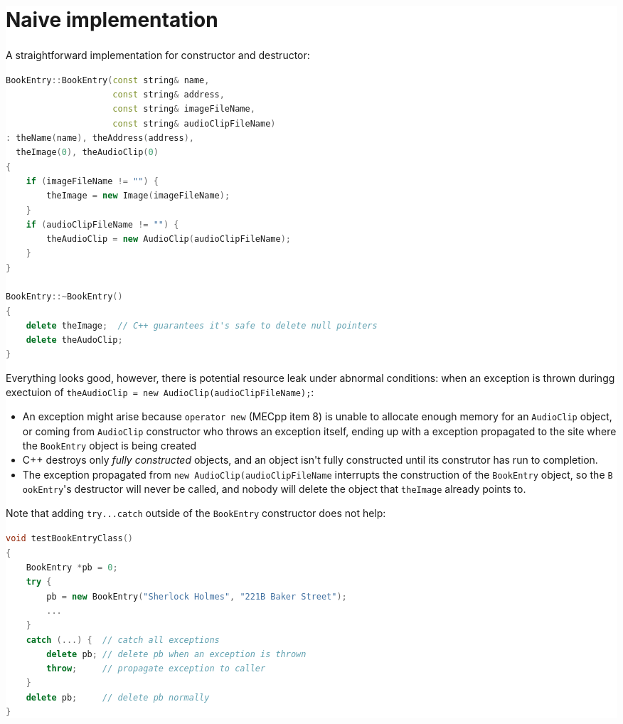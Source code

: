 # Naive implementation

A straightforward implementation for constructor and destructor:

```cpp
BookEntry::BookEntry(const string& name,
                     const string& address,
                     const string& imageFileName,
                     const string& audioClipFileName)
: theName(name), theAddress(address),
  theImage(0), theAudioClip(0)
{
    if (imageFileName != "") {
        theImage = new Image(imageFileName);
    }
    if (audioClipFileName != "") {
        theAudioClip = new AudioClip(audioClipFileName);
    }
}

BookEntry::~BookEntry()
{
    delete theImage;  // C++ guarantees it's safe to delete null pointers
    delete theAudoClip;
}
```

Everything looks good, however, there is potential resource leak under abnormal conditions: when an exception is thrown duringg exectuion of `theAudioClip = new AudioClip(audioClipFileName);`:

* An exception might arise because `operator new` (MECpp item 8) is unable to allocate enough memory for an `AudioClip` object, or coming from `AudioClip` constructor who throws an exception itself, ending up with a exception propagated to the site where the `BookEntry` object is being created
* C++ destroys only _fully constructed_ objects, and an object isn't fully constructed until its construtor has run to completion. 
* The exception propagated from `new AudioClip(audioClipFileName` interrupts the construction of the `BookEntry` object, so the `BookEntry`'s destructor will never be called, and nobody will delete the object that `theImage` already points to.

Note that adding `try...catch` outside of the `BookEntry` constructor does not help:

```cpp
void testBookEntryClass()
{
    BookEntry *pb = 0;
    try {
        pb = new BookEntry("Sherlock Holmes", "221B Baker Street");
        ...
    }
    catch (...) {  // catch all exceptions
        delete pb; // delete pb when an exception is thrown
        throw;     // propagate exception to caller
    }
    delete pb;     // delete pb normally
}
```
